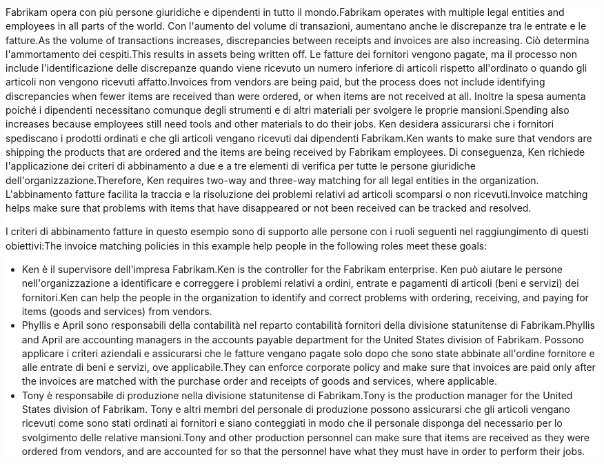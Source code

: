 <span data-ttu-id="d8d6b-109">Fabrikam opera con più persone giuridiche e dipendenti in tutto il mondo.</span><span class="sxs-lookup"><span data-stu-id="d8d6b-109">Fabrikam operates with multiple legal entities and employees in all parts of the world.</span></span> <span data-ttu-id="d8d6b-110">Con l'aumento del volume di transazioni, aumentano anche le discrepanze tra le entrate e le fatture.</span><span class="sxs-lookup"><span data-stu-id="d8d6b-110">As the volume of transactions increases, discrepancies between receipts and invoices are also increasing.</span></span> <span data-ttu-id="d8d6b-111">Ciò determina l'ammortamento dei cespiti.</span><span class="sxs-lookup"><span data-stu-id="d8d6b-111">This results in assets being written off.</span></span> <span data-ttu-id="d8d6b-112">Le fatture dei fornitori vengono pagate, ma il processo non include l'identificazione delle discrepanze quando viene ricevuto un numero inferiore di articoli rispetto all'ordinato o quando gli articoli non vengono ricevuti affatto.</span><span class="sxs-lookup"><span data-stu-id="d8d6b-112">Invoices from vendors are being paid, but the process does not include identifying discrepancies when fewer items are received than were ordered, or when items are not received at all.</span></span> <span data-ttu-id="d8d6b-113">Inoltre la spesa aumenta poiché i dipendenti necessitano comunque degli strumenti e di altri materiali per svolgere le proprie mansioni.</span><span class="sxs-lookup"><span data-stu-id="d8d6b-113">Spending also increases because employees still need tools and other materials to do their jobs.</span></span> <span data-ttu-id="d8d6b-114">Ken desidera assicurarsi che i fornitori spediscano i prodotti ordinati e che gli articoli vengano ricevuti dai dipendenti Fabrikam.</span><span class="sxs-lookup"><span data-stu-id="d8d6b-114">Ken wants to make sure that vendors are shipping the products that are ordered and the items are being received by Fabrikam employees.</span></span> <span data-ttu-id="d8d6b-115">Di conseguenza, Ken richiede l'applicazione dei criteri di abbinamento a due e a tre elementi di verifica per tutte le persone giuridiche dell'organizzazione.</span><span class="sxs-lookup"><span data-stu-id="d8d6b-115">Therefore, Ken requires two-way and three-way matching for all legal entities in the organization.</span></span> <span data-ttu-id="d8d6b-116">L'abbinamento fatture facilita la traccia e la risoluzione dei problemi relativi ad articoli scomparsi o non ricevuti.</span><span class="sxs-lookup"><span data-stu-id="d8d6b-116">Invoice matching helps make sure that problems with items that have disappeared or not been received can be tracked and resolved.</span></span> 

<span data-ttu-id="d8d6b-117">I criteri di abbinamento fatture in questo esempio sono di supporto alle persone con i ruoli seguenti nel raggiungimento di questi obiettivi:</span><span class="sxs-lookup"><span data-stu-id="d8d6b-117">The invoice matching policies in this example help people in the following roles meet these goals:</span></span>

-   <span data-ttu-id="d8d6b-118">Ken è il supervisore dell'impresa Fabrikam.</span><span class="sxs-lookup"><span data-stu-id="d8d6b-118">Ken is the controller for the Fabrikam enterprise.</span></span> <span data-ttu-id="d8d6b-119">Ken può aiutare le persone nell'organizzazione a identificare e correggere i problemi relativi a ordini, entrate e pagamenti di articoli (beni e servizi) dei fornitori.</span><span class="sxs-lookup"><span data-stu-id="d8d6b-119">Ken can help the people in the organization to identify and correct problems with ordering, receiving, and paying for items (goods and services) from vendors.</span></span>
-   <span data-ttu-id="d8d6b-120">Phyllis e April sono responsabili della contabilità nel reparto contabilità fornitori della divisione statunitense di Fabrikam.</span><span class="sxs-lookup"><span data-stu-id="d8d6b-120">Phyllis and April are accounting managers in the accounts payable department for the United States division of Fabrikam.</span></span> <span data-ttu-id="d8d6b-121">Possono applicare i criteri aziendali e assicurarsi che le fatture vengano pagate solo dopo che sono state abbinate all'ordine fornitore e alle entrate di beni e servizi, ove applicabile.</span><span class="sxs-lookup"><span data-stu-id="d8d6b-121">They can enforce corporate policy and make sure that invoices are paid only after the invoices are matched with the purchase order and receipts of goods and services, where applicable.</span></span>
-   <span data-ttu-id="d8d6b-122">Tony è responsabile di produzione nella divisione statunitense di Fabrikam.</span><span class="sxs-lookup"><span data-stu-id="d8d6b-122">Tony is the production manager for the United States division of Fabrikam.</span></span> <span data-ttu-id="d8d6b-123">Tony e altri membri del personale di produzione possono assicurarsi che gli articoli vengano ricevuti come sono stati ordinati ai fornitori e siano conteggiati in modo che il personale disponga del necessario per lo svolgimento delle relative mansioni.</span><span class="sxs-lookup"><span data-stu-id="d8d6b-123">Tony and other production personnel can make sure that items are received as they were ordered from vendors, and are accounted for so that the personnel have what they must have in order to perform their jobs.</span></span>
